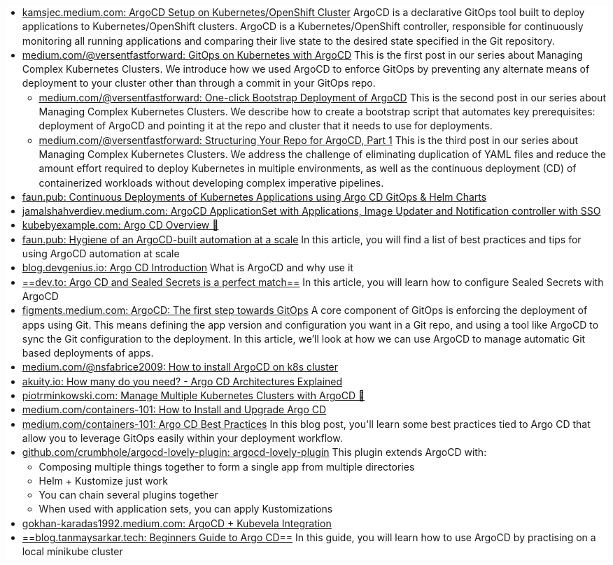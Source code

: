 - [kamsjec.medium.com: ArgoCD Setup on Kubernetes/OpenShift Cluster](https://kamsjec.medium.com/argocd-setup-on-kubernetes-openshift-cluster-f7340344c017) ArgoCD is a declarative GitOps tool built to deploy applications to Kubernetes/OpenShift clusters. ArgoCD is a Kubernetes/OpenShift controller, responsible for continuously monitoring all running applications and comparing their live state to the desired state specified in the Git repository.
- [medium.com/@versentfastforward: GitOps on Kubernetes with ArgoCD](https://medium.com/@versentfastforward/gitops-and-argocd-to-automate-kubernetes-deployments-640f3a086865) This is the first post in our series about Managing Complex Kubernetes Clusters. We introduce how we used ArgoCD to enforce GitOps by preventing any alternate means of deployment to your cluster other than through a commit in your GitOps repo.
    - [medium.com/@versentfastforward: One-click Bootstrap Deployment of ArgoCD](https://medium.com/@versentfastforward/one-click-bootstrap-deployment-of-argocd-e06f848aacc5) This is the second post in our series about Managing Complex Kubernetes Clusters. We describe how to create a bootstrap script that automates key prerequisites: deployment of ArgoCD and pointing it at the repo and cluster that it needs to use for deployments.
    - [medium.com/@versentfastforward: Structuring Your Repo for ArgoCD, Part 1](https://medium.com/@versentfastforward/structuring-your-repo-for-argocd-part-1-582817713b0) This is the third post in our series about Managing Complex Kubernetes Clusters. We address the challenge of eliminating duplication of YAML files and reduce the amount effort required to deploy Kubernetes in multiple environments, as well as the continuous deployment (CD) of containerized workloads without developing complex imperative pipelines.
- [faun.pub: Continuous Deployments of Kubernetes Applications using Argo CD GitOps & Helm Charts](https://faun.pub/continuous-deployments-of-kubernetes-applications-using-argo-cd-gitops-helm-charts-9df917caa2e4)
- [jamalshahverdiev.medium.com: ArgoCD ApplicationSet with Applications, Image Updater and Notification controller with SSO](https://jamalshahverdiev.medium.com/argocd-applicationset-with-applications-image-updater-and-notification-controller-with-sso-bba3182dad8a)
- [kubebyexample.com: Argo CD Overview 🌟](https://kubebyexample.com/learning-paths/argo-cd/argo-cd-overview)
- [faun.pub: Hygiene of an ArgoCD-built automation at a scale](https://faun.pub/hygiene-of-argocd-built-automation-at-a-scale-cf63ee459510) In this article, you will find a list of best practices and tips for using ArgoCD automation at scale
- [blog.devgenius.io: Argo CD Introduction](https://blog.devgenius.io/argo-cd-introduction-4b16f50b0d56) What is ArgoCD and why use it
- [==dev.to: Argo CD and Sealed Secrets is a perfect match==](https://dev.to/timtsoitt/argo-cd-and-sealed-secrets-is-a-perfect-match-1dbf) In this article, you will learn how to configure Sealed Secrets with ArgoCD
- [figments.medium.com: ArgoCD: The first step towards GitOps](https://figments.medium.com/argocd-the-first-step-towards-gitops-899732fbc33e) A core component of GitOps is enforcing the deployment of apps using Git. This means defining the app version and configuration you want in a Git repo, and using a tool like ArgoCD to sync the Git configuration to the deployment. In this article, we’ll look at how we can use ArgoCD to manage automatic Git based deployments of apps.
- [medium.com/@nsfabrice2009: How to install ArgoCD on k8s cluster](https://medium.com/@nsfabrice2009/how-to-install-argocd-on-k8s-cluster-ad9084c71f16)
- [akuity.io: How many do you need? - Argo CD Architectures Explained](https://akuity.io/blog/argo-cd-architectures-explained/)
- [piotrminkowski.com: Manage Multiple Kubernetes Clusters with ArgoCD 🌟](https://piotrminkowski.com/2022/12/09/manage-multiple-kubernetes-clusters-with-argocd/)
- [medium.com/containers-101: How to Install and Upgrade Argo CD](https://medium.com/containers-101/how-to-install-and-upgrade-argo-cd-a64f4635f97b)
- [medium.com/containers-101: Argo CD Best Practices](https://medium.com/containers-101/best-practices-for-argo-cd-8253bcd31897) In this blog post, you'll learn some best practices tied to Argo CD that allow you to leverage GitOps easily within your deployment workflow.
- [github.com/crumbhole/argocd-lovely-plugin: argocd-lovely-plugin](https://github.com/crumbhole/argocd-lovely-plugin) This plugin extends ArgoCD with:
    - Composing multiple things together to form a single app from multiple directories
    - Helm + Kustomize just work
    - You can chain several plugins together
    - When used with application sets, you can apply Kustomizations
- [gokhan-karadas1992.medium.com: ArgoCD + Kubevela Integration](https://gokhan-karadas1992.medium.com/argocd-kubevela-integration-eb88dc0484e0)
- [==blog.tanmaysarkar.tech: Beginners Guide to Argo CD==](https://blog.tanmaysarkar.tech/beginners-guide-to-argo-cd) In this guide, you will learn how to use ArgoCD by practising on a local minikube cluster